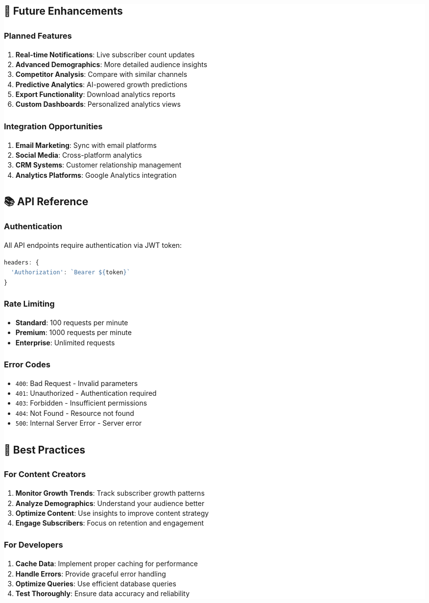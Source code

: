 ## 🔮 Future Enhancements

### Planned Features
1. **Real-time Notifications**: Live subscriber count updates
2. **Advanced Demographics**: More detailed audience insights
3. **Competitor Analysis**: Compare with similar channels
4. **Predictive Analytics**: AI-powered growth predictions
5. **Export Functionality**: Download analytics reports
6. **Custom Dashboards**: Personalized analytics views

### Integration Opportunities
1. **Email Marketing**: Sync with email platforms
2. **Social Media**: Cross-platform analytics
3. **CRM Systems**: Customer relationship management
4. **Analytics Platforms**: Google Analytics integration

## 📚 API Reference

### Authentication
All API endpoints require authentication via JWT token:
```javascript
headers: {
  'Authorization': `Bearer ${token}`
}
```

### Rate Limiting
- **Standard**: 100 requests per minute
- **Premium**: 1000 requests per minute
- **Enterprise**: Unlimited requests

### Error Codes
- `400`: Bad Request - Invalid parameters
- `401`: Unauthorized - Authentication required
- `403`: Forbidden - Insufficient permissions
- `404`: Not Found - Resource not found
- `500`: Internal Server Error - Server error

## 🎯 Best Practices

### For Content Creators
1. **Monitor Growth Trends**: Track subscriber growth patterns
2. **Analyze Demographics**: Understand your audience better
3. **Optimize Content**: Use insights to improve content strategy
4. **Engage Subscribers**: Focus on retention and engagement

### For Developers
1. **Cache Data**: Implement proper caching for performance
2. **Handle Errors**: Provide graceful error handling
3. **Optimize Queries**: Use efficient database queries
4. **Test Thoroughly**: Ensure data accuracy and reliability
